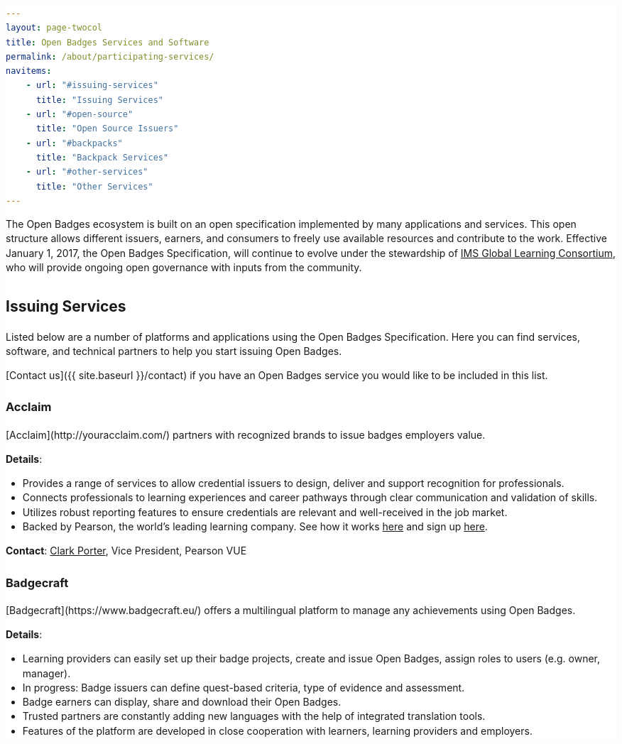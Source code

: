 ```yaml
---
layout: page-twocol
title: Open Badges Services and Software
permalink: /about/participating-services/
navitems:
    - url: "#issuing-services"
      title: "Issuing Services"
    - url: "#open-source"
      title: "Open Source Issuers"
    - url: "#backpacks"
      title: "Backpack Services"
    - url: "#other-services"
      title: "Other Services"
---
```


The Open Badges ecosystem is built on an open specification implemented by many applications and services. This open structure allows different issuers, earners, and consumers to freely use available resources and contribute to the work.  Effective January 1, 2017, the Open Badges Specification, will continue to evolve under the stewardship of [IMS Global Learning Consortium](https://www.imsglobal.org/), who will provide ongoing open governance with inputs from the community. 

<h2 class="title title-content" id="issuing-services">Issuing Services</h2>
Listed below are a number of platforms and applications using the Open Badges Specification. Here you can find services, software, and technical partners to help you start issuing Open Badges.

[Contact us]({{ site.baseurl }}/contact) if you have an Open Badges service you would like to be included in this list. 

<h3 class="title title-secondary" id="Acclaim">Acclaim</h3>
[Acclaim](http://youracclaim.com/) partners with recognized brands to issue badges employers value.

**Details**:

* Provides a range of services to allow credential issuers to design, deliver and support recognition for professionals.
* Connects professionals to learning experiences and career pathways through clear communication and validation of skills.
* Utilizes robust reporting features to ensure credentials are relevant and well-received in the job market.
* Backed by Pearson, the world’s leading learning company.
See how it works [here](http://support.youracclaim.com/) and sign up [here](https://www.youracclaim.com/users/sign_up).

**Contact**:  [Clark Porter](mailto:clarke.porter@pearson.com), Vice President, Pearson VUE

<h3 class="title title-secondary" id="Badgecraft">Badgecraft</h3>
[Badgecraft](https://www.badgecraft.eu/) offers a multilingual platform to manage any achievements using Open Badges.

**Details**:

* Learning providers can easily set up their badge projects, create and issue Open Badges, assign roles to users (e.g. owner, manager).
* In progress: Badge issuers can define quest-based criteria, type of evidence and assessment.
* Badge earners can display, share and download their Open Badges.
* Trusted partners are constantly adding new languages with the help of integrated translation tools.
* Features of the platform are developed in close cooperation with learners, learning providers and employers.
